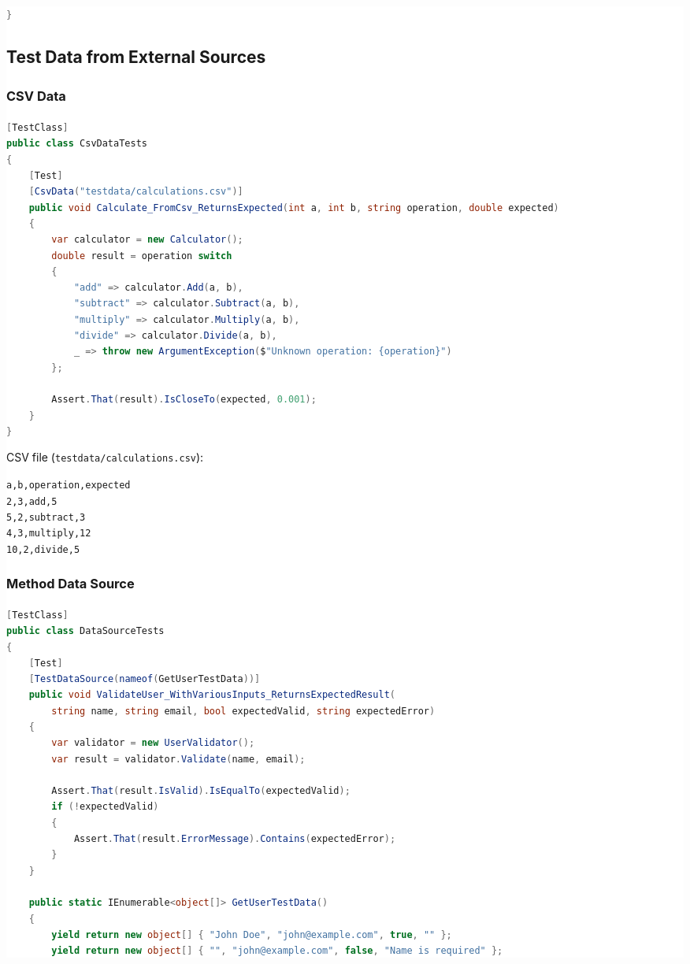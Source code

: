 ```csharp
}
```

## Test Data from External Sources

### CSV Data

```csharp
[TestClass]
public class CsvDataTests
{
    [Test]
    [CsvData("testdata/calculations.csv")]
    public void Calculate_FromCsv_ReturnsExpected(int a, int b, string operation, double expected)
    {
        var calculator = new Calculator();
        double result = operation switch
        {
            "add" => calculator.Add(a, b),
            "subtract" => calculator.Subtract(a, b),
            "multiply" => calculator.Multiply(a, b),
            "divide" => calculator.Divide(a, b),
            _ => throw new ArgumentException($"Unknown operation: {operation}")
        };
        
        Assert.That(result).IsCloseTo(expected, 0.001);
    }
}
```

CSV file (`testdata/calculations.csv`):
```csv
a,b,operation,expected
2,3,add,5
5,2,subtract,3
4,3,multiply,12
10,2,divide,5
```

### Method Data Source

```csharp
[TestClass]
public class DataSourceTests
{
    [Test]
    [TestDataSource(nameof(GetUserTestData))]
    public void ValidateUser_WithVariousInputs_ReturnsExpectedResult(
        string name, string email, bool expectedValid, string expectedError)
    {
        var validator = new UserValidator();
        var result = validator.Validate(name, email);
        
        Assert.That(result.IsValid).IsEqualTo(expectedValid);
        if (!expectedValid)
        {
            Assert.That(result.ErrorMessage).Contains(expectedError);
        }
    }

    public static IEnumerable<object[]> GetUserTestData()
    {
        yield return new object[] { "John Doe", "john@example.com", true, "" };
        yield return new object[] { "", "john@example.com", false, "Name is required" };
```